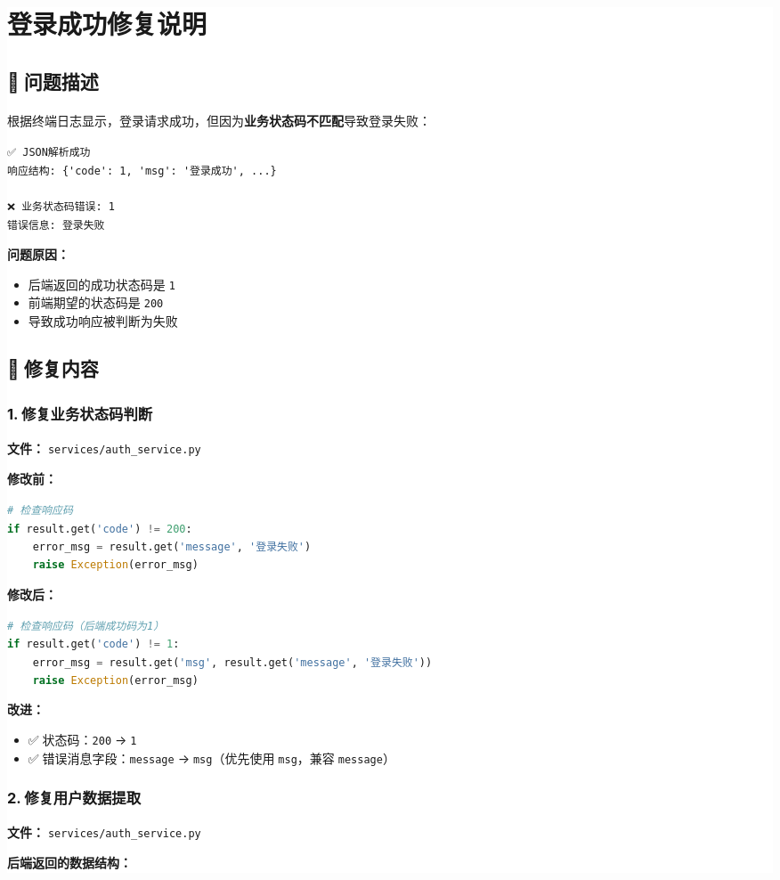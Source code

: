 # 登录成功修复说明

## 🎯 问题描述

根据终端日志显示，登录请求成功，但因为**业务状态码不匹配**导致登录失败：

```
✅ JSON解析成功
响应结构: {'code': 1, 'msg': '登录成功', ...}

❌ 业务状态码错误: 1
错误信息: 登录失败
```

**问题原因：**

- 后端返回的成功状态码是 `1`
- 前端期望的状态码是 `200`
- 导致成功响应被判断为失败

## 🔧 修复内容

### 1. 修复业务状态码判断

**文件：** `services/auth_service.py`

**修改前：**

```python
# 检查响应码
if result.get('code') != 200:
    error_msg = result.get('message', '登录失败')
    raise Exception(error_msg)
```

**修改后：**

```python
# 检查响应码（后端成功码为1）
if result.get('code') != 1:
    error_msg = result.get('msg', result.get('message', '登录失败'))
    raise Exception(error_msg)
```

**改进：**

- ✅ 状态码：`200` → `1`
- ✅ 错误消息字段：`message` → `msg`（优先使用 `msg`，兼容 `message`）

### 2. 修复用户数据提取

**文件：** `services/auth_service.py`

**后端返回的数据结构：**
